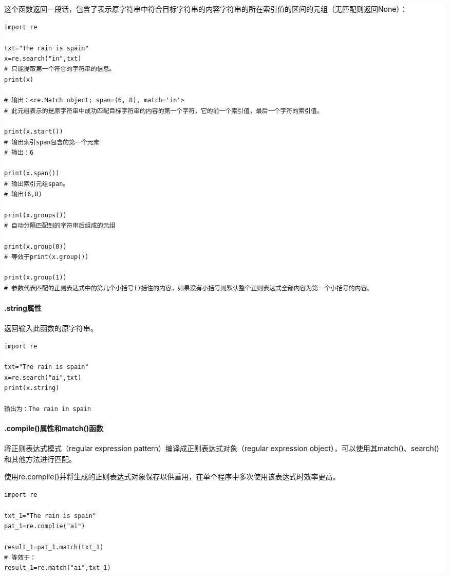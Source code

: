 这个函数返回一段话，包含了表示原字符串中符合目标字符串的内容字符串的所在索引值的区间的元组（无匹配则返回None）：

```
import re

txt="The rain is spain"
x=re.search("in",txt)
# 只能提取第一个符合的字符串的信息。
print(x)

# 输出：<re.Match object; span=(6, 8), match='in'>
# 此元组表示的是原字符串中成功匹配目标字符串的内容的第一个字符，它的前一个索引值，最后一个字符的索引值。

print(x.start())
# 输出索引span包含的第一个元素
# 输出：6

print(x.span())
# 输出索引元组span。
# 输出(6,8)

print(x.groups())
# 自动分隔匹配到的字符串后组成的元组

print(x.group(0))
# 等效于print(x.group())

print(x.group(1))
# 参数代表匹配的正则表达式中的第几个小括号()括住的内容，如果没有小括号则默认整个正则表达式全部内容为第一个小括号的内容。
```

#### .string属性

返回输入此函数的原字符串。

```
import re

txt="The rain is spain"
x=re.search("ai",txt)
print(x.string)

输出为：The rain in spain
```

#### .compile()属性和match()函数

将正则表达式模式（regular expression pattern）编译成正则表达式对象（regular expression object），可以使用其match()、search()和其他方法进行匹配。

使用re.compile()并将生成的正则表达式对象保存以供重用，在单个程序中多次使用该表达式时效率更高。

```
import re

txt_1="The rain is spain"
pat_1=re.complie("ai")

result_1=pat_1.match(txt_1)
# 等效于：
result_1=re.match("ai",txt_1)
```
